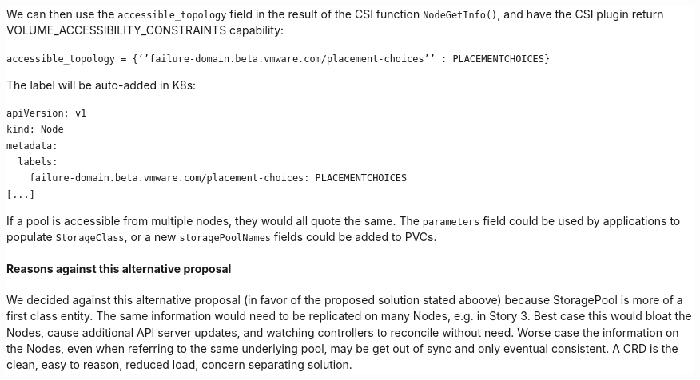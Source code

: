 We can then use the `accessible_topology` field in the result of the CSI function `NodeGetInfo()`, and have the CSI plugin return VOLUME_ACCESSIBILITY_CONSTRAINTS capability:
```
accessible_topology = {‘’failure-domain.beta.vmware.com/placement-choices’’ : PLACEMENTCHOICES}
```

The label will be auto-added in K8s:
```
apiVersion: v1
kind: Node
metadata:
  labels:
    failure-domain.beta.vmware.com/placement-choices: PLACEMENTCHOICES
[...]
```

If a pool is accessible from multiple nodes, they would all quote the same. The `parameters` field could be used by applications to populate `StorageClass`, or a new `storagePoolNames` fields could be added to PVCs.

#### Reasons against this alternative proposal

We decided against this alternative proposal (in favor of the proposed solution stated aboove) because StoragePool is more of a first class entity. The same information would need to be replicated on many Nodes, e.g. in Story 3. Best case this would bloat the Nodes, cause additional API server updates, and watching controllers to reconcile without need. Worse case the information on the Nodes, even when referring to the same underlying pool, may be get out of sync and only eventual consistent. A CRD is the clean, easy to reason, reduced load, concern separating solution.